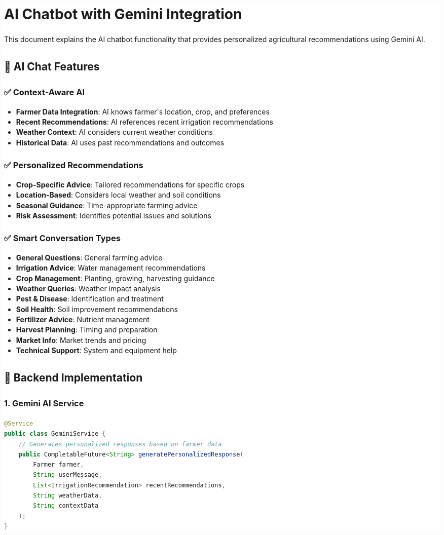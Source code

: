 # AI Chatbot with Gemini Integration

This document explains the AI chatbot functionality that provides personalized agricultural recommendations using Gemini AI.

## 🤖 AI Chat Features

### ✅ **Context-Aware AI**
- **Farmer Data Integration**: AI knows farmer's location, crop, and preferences
- **Recent Recommendations**: AI references recent irrigation recommendations
- **Weather Context**: AI considers current weather conditions
- **Historical Data**: AI uses past recommendations and outcomes

### ✅ **Personalized Recommendations**
- **Crop-Specific Advice**: Tailored recommendations for specific crops
- **Location-Based**: Considers local weather and soil conditions
- **Seasonal Guidance**: Time-appropriate farming advice
- **Risk Assessment**: Identifies potential issues and solutions

### ✅ **Smart Conversation Types**
- **General Questions**: General farming advice
- **Irrigation Advice**: Water management recommendations
- **Crop Management**: Planting, growing, harvesting guidance
- **Weather Queries**: Weather impact analysis
- **Pest & Disease**: Identification and treatment
- **Soil Health**: Soil improvement recommendations
- **Fertilizer Advice**: Nutrient management
- **Harvest Planning**: Timing and preparation
- **Market Info**: Market trends and pricing
- **Technical Support**: System and equipment help

## 🔧 Backend Implementation

### 1. Gemini AI Service
```java
@Service
public class GeminiService {
    // Generates personalized responses based on farmer data
    public CompletableFuture<String> generatePersonalizedResponse(
        Farmer farmer, 
        String userMessage, 
        List<IrrigationRecommendation> recentRecommendations,
        String weatherData,
        String contextData
    );
}
```
